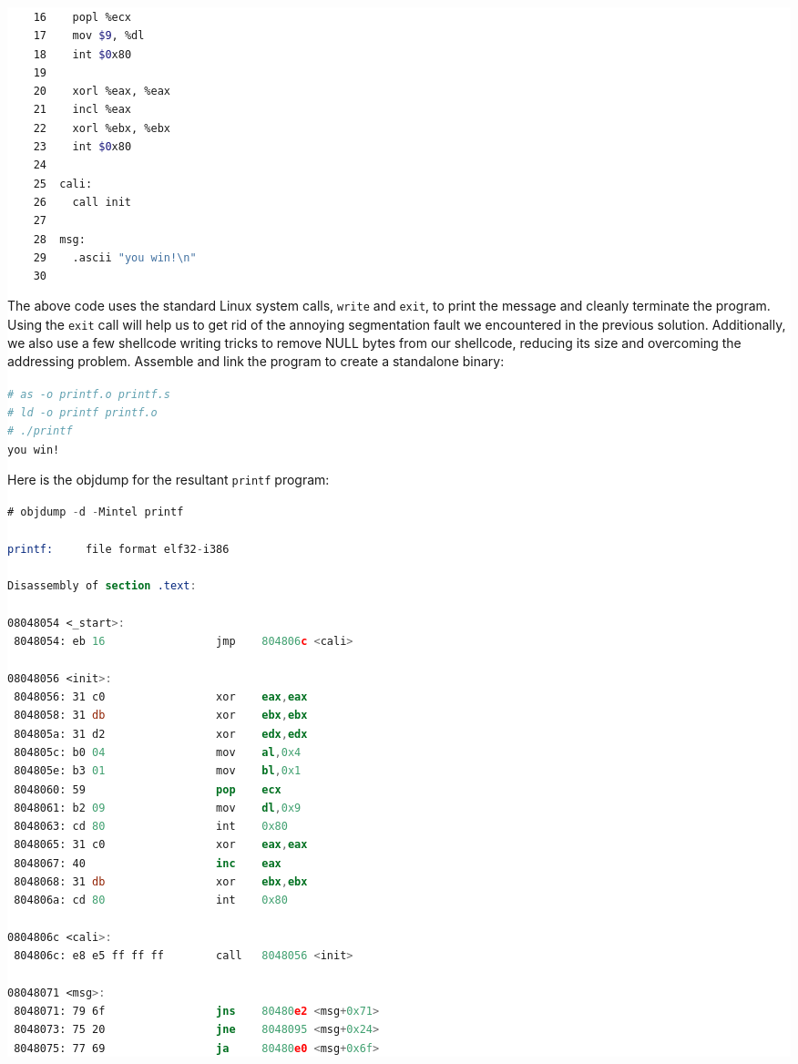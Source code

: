 ```bash
    16    popl %ecx
    17    mov $9, %dl
    18    int $0x80
    19
    20    xorl %eax, %eax
    21    incl %eax
    22    xorl %ebx, %ebx
    23    int $0x80
    24
    25  cali:
    26    call init
    27
    28  msg:
    29    .ascii "you win!\n"
    30
```

The above code uses the standard Linux system calls, `write` and `exit`,
to print the message and cleanly terminate the program. Using the `exit`
call will help us to get rid of the annoying segmentation fault we
encountered in the previous solution. Additionally, we also use a few
shellcode writing tricks to remove NULL bytes from our shellcode,
reducing its size and overcoming the addressing problem. Assemble and
link the program to create a standalone binary:

```bash
# as -o printf.o printf.s
# ld -o printf printf.o
# ./printf
you win!
```

Here is the objdump for the resultant `printf` program:

```nasm
# objdump -d -Mintel printf

printf:     file format elf32-i386

Disassembly of section .text:

08048054 <_start>:
 8048054: eb 16                 jmp    804806c <cali>

08048056 <init>:
 8048056: 31 c0                 xor    eax,eax
 8048058: 31 db                 xor    ebx,ebx
 804805a: 31 d2                 xor    edx,edx
 804805c: b0 04                 mov    al,0x4
 804805e: b3 01                 mov    bl,0x1
 8048060: 59                    pop    ecx
 8048061: b2 09                 mov    dl,0x9
 8048063: cd 80                 int    0x80
 8048065: 31 c0                 xor    eax,eax
 8048067: 40                    inc    eax
 8048068: 31 db                 xor    ebx,ebx
 804806a: cd 80                 int    0x80

0804806c <cali>:
 804806c: e8 e5 ff ff ff        call   8048056 <init>

08048071 <msg>:
 8048071: 79 6f                 jns    80480e2 <msg+0x71>
 8048073: 75 20                 jne    8048095 <msg+0x24>
 8048075: 77 69                 ja     80480e0 <msg+0x6f>
```